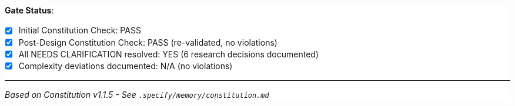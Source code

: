 **Gate Status**:
- [x] Initial Constitution Check: PASS
- [x] Post-Design Constitution Check: PASS (re-validated, no violations)
- [x] All NEEDS CLARIFICATION resolved: YES (6 research decisions documented)
- [x] Complexity deviations documented: N/A (no violations)

---
*Based on Constitution v1.1.5 - See `.specify/memory/constitution.md`*
